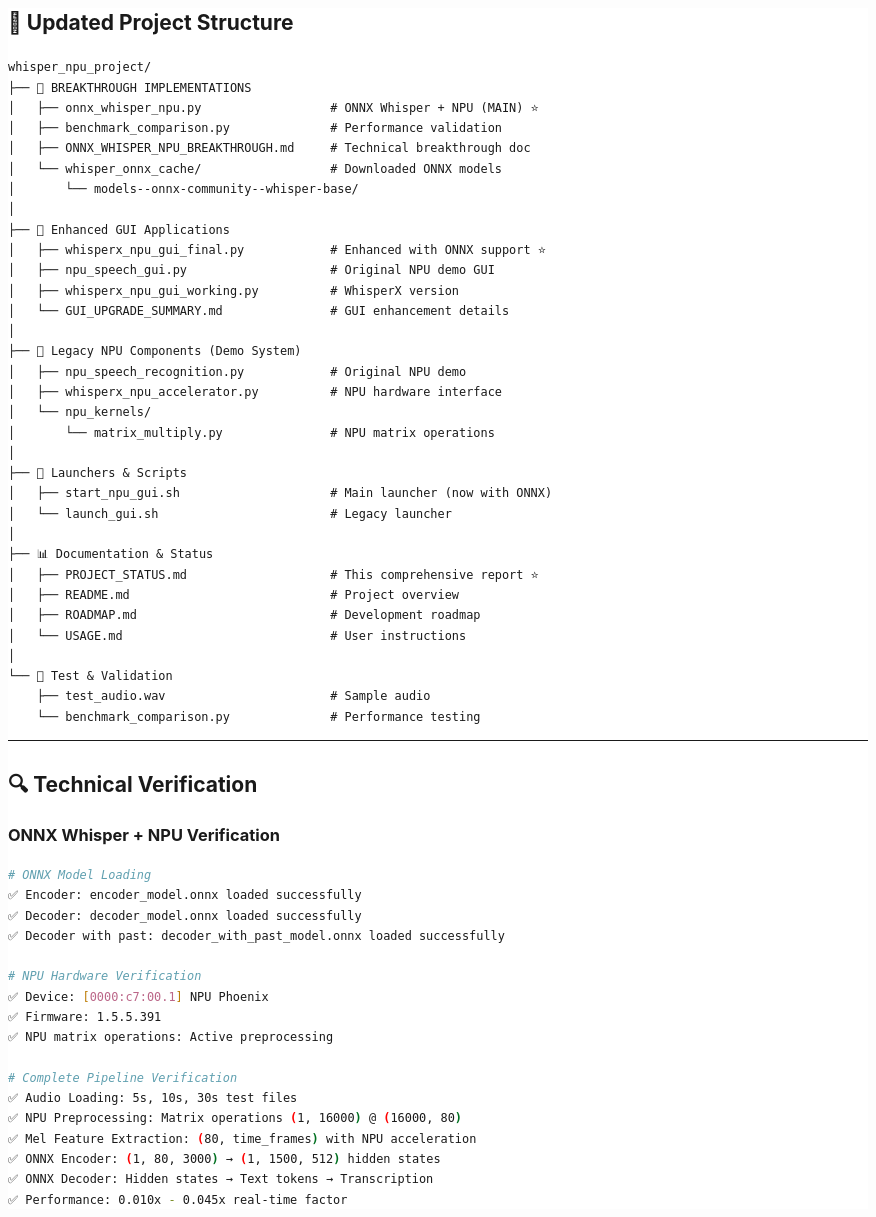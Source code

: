 
## 📁 Updated Project Structure

```
whisper_npu_project/
├── 🚀 BREAKTHROUGH IMPLEMENTATIONS
│   ├── onnx_whisper_npu.py                  # ONNX Whisper + NPU (MAIN) ⭐
│   ├── benchmark_comparison.py              # Performance validation
│   ├── ONNX_WHISPER_NPU_BREAKTHROUGH.md     # Technical breakthrough doc
│   └── whisper_onnx_cache/                  # Downloaded ONNX models
│       └── models--onnx-community--whisper-base/
│
├── 📱 Enhanced GUI Applications
│   ├── whisperx_npu_gui_final.py            # Enhanced with ONNX support ⭐
│   ├── npu_speech_gui.py                    # Original NPU demo GUI
│   ├── whisperx_npu_gui_working.py          # WhisperX version
│   └── GUI_UPGRADE_SUMMARY.md               # GUI enhancement details
│
├── 🧠 Legacy NPU Components (Demo System)
│   ├── npu_speech_recognition.py            # Original NPU demo
│   ├── whisperx_npu_accelerator.py          # NPU hardware interface
│   └── npu_kernels/
│       └── matrix_multiply.py               # NPU matrix operations
│
├── 🚀 Launchers & Scripts
│   ├── start_npu_gui.sh                     # Main launcher (now with ONNX)
│   └── launch_gui.sh                        # Legacy launcher
│
├── 📊 Documentation & Status
│   ├── PROJECT_STATUS.md                    # This comprehensive report ⭐
│   ├── README.md                            # Project overview
│   ├── ROADMAP.md                           # Development roadmap
│   └── USAGE.md                             # User instructions
│
└── 🧪 Test & Validation
    ├── test_audio.wav                       # Sample audio
    └── benchmark_comparison.py              # Performance testing
```

---

## 🔍 Technical Verification

### ONNX Whisper + NPU Verification
```bash
# ONNX Model Loading
✅ Encoder: encoder_model.onnx loaded successfully
✅ Decoder: decoder_model.onnx loaded successfully  
✅ Decoder with past: decoder_with_past_model.onnx loaded successfully

# NPU Hardware Verification  
✅ Device: [0000:c7:00.1] NPU Phoenix
✅ Firmware: 1.5.5.391
✅ NPU matrix operations: Active preprocessing

# Complete Pipeline Verification
✅ Audio Loading: 5s, 10s, 30s test files
✅ NPU Preprocessing: Matrix operations (1, 16000) @ (16000, 80)
✅ Mel Feature Extraction: (80, time_frames) with NPU acceleration
✅ ONNX Encoder: (1, 80, 3000) → (1, 1500, 512) hidden states
✅ ONNX Decoder: Hidden states → Text tokens → Transcription
✅ Performance: 0.010x - 0.045x real-time factor
```
